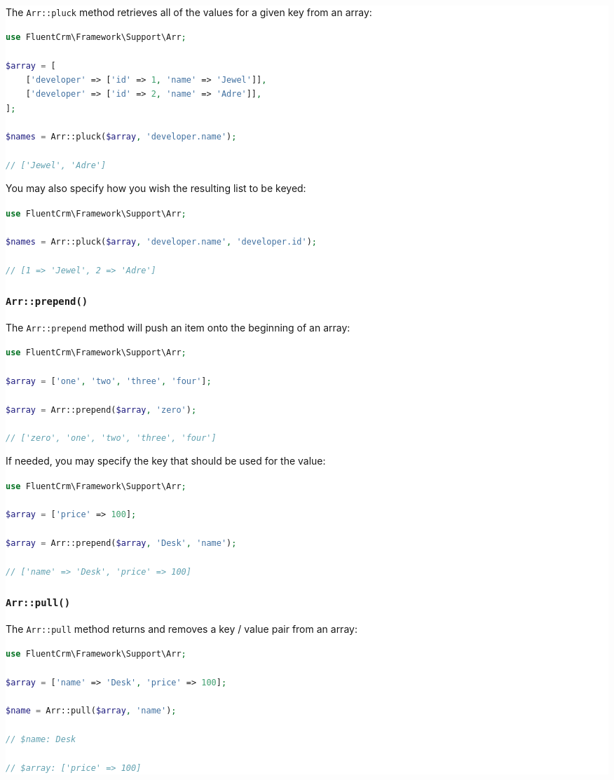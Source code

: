 The `Arr::pluck` method retrieves all of the values for a given key from an array:
```php 
use FluentCrm\Framework\Support\Arr;

$array = [
    ['developer' => ['id' => 1, 'name' => 'Jewel']],
    ['developer' => ['id' => 2, 'name' => 'Adre']],
];

$names = Arr::pluck($array, 'developer.name');

// ['Jewel', 'Adre']
```
You may also specify how you wish the resulting list to be keyed:
```php 
use FluentCrm\Framework\Support\Arr;

$names = Arr::pluck($array, 'developer.name', 'developer.id');

// [1 => 'Jewel', 2 => 'Adre']
```
<a name="method-array-prepend"></a>
### `Arr::prepend()`

The `Arr::prepend` method will push an item onto the beginning of an array:
```php 
use FluentCrm\Framework\Support\Arr;

$array = ['one', 'two', 'three', 'four'];

$array = Arr::prepend($array, 'zero');

// ['zero', 'one', 'two', 'three', 'four']
```

If needed, you may specify the key that should be used for the value:
```php 
use FluentCrm\Framework\Support\Arr;

$array = ['price' => 100];

$array = Arr::prepend($array, 'Desk', 'name');

// ['name' => 'Desk', 'price' => 100]
```

<a name="method-array-pull"></a>
### `Arr::pull()`

The `Arr::pull` method returns and removes a key / value pair from an array:
```php 
use FluentCrm\Framework\Support\Arr;

$array = ['name' => 'Desk', 'price' => 100];

$name = Arr::pull($array, 'name');

// $name: Desk

// $array: ['price' => 100]
```
